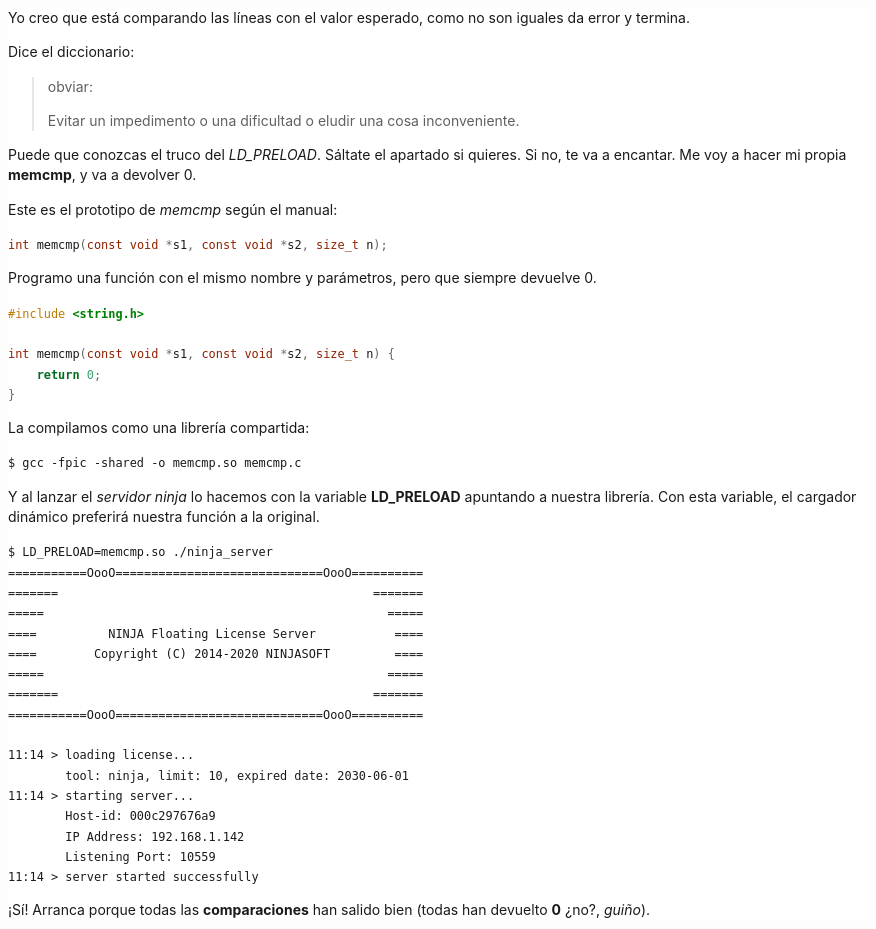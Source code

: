 Yo creo que está comparando las líneas con el valor esperado, como no son iguales da error y termina.

Dice el diccionario:

> obviar:
>
>   Evitar un impedimento o una dificultad o eludir una cosa inconveniente.

Puede que conozcas el truco del *LD_PRELOAD*. Sáltate el apartado si quieres. Si no, te va a encantar. Me voy a hacer mi propia **memcmp**, y va a devolver 0.

Este es el prototipo de *memcmp* según el manual:

```c
int memcmp(const void *s1, const void *s2, size_t n);
```

Programo una función con el mismo nombre y parámetros, pero que siempre devuelve 0.

```c
#include <string.h>

int memcmp(const void *s1, const void *s2, size_t n) {
    return 0;
}
```

La compilamos como una librería compartida:

```console
$ gcc -fpic -shared -o memcmp.so memcmp.c
```

Y al lanzar el *servidor ninja* lo hacemos con la variable **LD_PRELOAD** apuntando a nuestra librería. Con esta variable, el cargador dinámico preferirá nuestra función a la original.

```console
$ LD_PRELOAD=memcmp.so ./ninja_server 
===========OooO=============================OooO==========
=======                                            =======
=====                                                =====
====          NINJA Floating License Server           ====
====        Copyright (C) 2014-2020 NINJASOFT         ====
=====                                                =====
=======                                            =======
===========OooO=============================OooO==========

11:14 > loading license...
        tool: ninja, limit: 10, expired date: 2030-06-01
11:14 > starting server...
        Host-id: 000c297676a9
        IP Address: 192.168.1.142
        Listening Port: 10559
11:14 > server started successfully
```

¡Sí! Arranca porque todas las **comparaciones** han salido bien (todas han devuelto **0** ¿no?, *guiño*).
